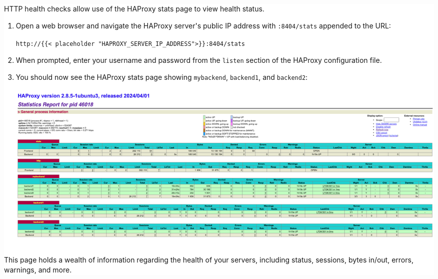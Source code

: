 HTTP health checks allow use of the HAProxy stats page to view health status.

1.  Open a web browser and navigate the HAProxy server's public IP address with `:8404/stats` appended to the URL:

    ```command
    http://{{< placeholder "HAPROXY_SERVER_IP_ADDRESS">}}:8404/stats
    ```

1.  When prompted, enter your username and password from the `listen` section of the HAProxy configuration file.

1.  You should now see the HAProxy stats page showing `mybackend`, `backend1`, and `backend2`:

    ![The HAProxy stats page showing all three defined backends.](HAProxy-stats-page.png)

This page holds a wealth of information regarding the health of your servers, including status, sessions, bytes in/out, errors, warnings, and more.